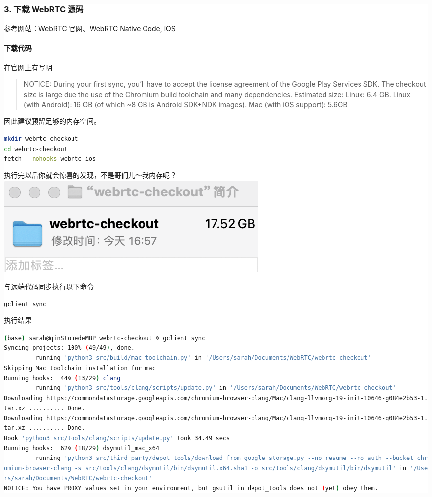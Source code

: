```bash
```

### 3. 下载 WebRTC 源码

参考网站：[WebRTC 官网](https://webrtc.github.io/webrtc-org/native-code/development/#)、[WebRTC Native Code, iOS](https://webrtc.github.io/webrtc-org/native-code/ios/)

#### 下载代码

在官网上有写明

> NOTICE: During your first sync, you’ll have to accept the license agreement of the Google Play Services SDK.
> The checkout size is large due the use of the Chromium build toolchain and many dependencies. Estimated size:
> Linux: 6.4 GB.
> Linux (with Android): 16 GB (of which ~8 GB is Android SDK+NDK images).
> Mac (with iOS support): 5.6GB

因此建议预留足够的内存空间。

```bash
mkdir webrtc-checkout
cd webrtc-checkout
fetch --nohooks webrtc_ios
```

执行完以后你就会惊喜的发现，不是哥们儿～我内存呢？
![内存大小](./file-size.png)

与远端代码同步执行以下命令

```bash
gclient sync
```

执行结果

```bash
(base) sarah@qinStonedeMBP webrtc-checkout % gclient sync
Syncing projects: 100% (49/49), done.
________ running 'python3 src/build/mac_toolchain.py' in '/Users/sarah/Documents/WebRTC/webrtc-checkout'
Skipping Mac toolchain installation for mac
Running hooks:  44% (13/29) clang
________ running 'python3 src/tools/clang/scripts/update.py' in '/Users/sarah/Documents/WebRTC/webrtc-checkout'
Downloading https://commondatastorage.googleapis.com/chromium-browser-clang/Mac/clang-llvmorg-19-init-10646-g084e2b53-1.tar.xz .......... Done.
Downloading https://commondatastorage.googleapis.com/chromium-browser-clang/Mac/clang-llvmorg-19-init-10646-g084e2b53-1.tar.xz .......... Done.
Hook 'python3 src/tools/clang/scripts/update.py' took 34.49 secs
Running hooks:  62% (18/29) dsymutil_mac_x64
________ running 'python3 src/third_party/depot_tools/download_from_google_storage.py --no_resume --no_auth --bucket chromium-browser-clang -s src/tools/clang/dsymutil/bin/dsymutil.x64.sha1 -o src/tools/clang/dsymutil/bin/dsymutil' in '/Users/sarah/Documents/WebRTC/webrtc-checkout'
NOTICE: You have PROXY values set in your environment, but gsutil in depot_tools does not (yet) obey them.
```